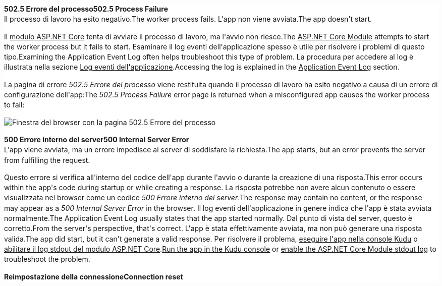 <span data-ttu-id="dda89-108">**502.5 Errore del processo**</span><span class="sxs-lookup"><span data-stu-id="dda89-108">**502.5 Process Failure**</span></span>  
<span data-ttu-id="dda89-109">Il processo di lavoro ha esito negativo.</span><span class="sxs-lookup"><span data-stu-id="dda89-109">The worker process fails.</span></span> <span data-ttu-id="dda89-110">L'app non viene avviata.</span><span class="sxs-lookup"><span data-stu-id="dda89-110">The app doesn't start.</span></span>

<span data-ttu-id="dda89-111">Il [modulo ASP.NET Core](xref:fundamentals/servers/aspnet-core-module) tenta di avviare il processo di lavoro, ma l'avvio non riesce.</span><span class="sxs-lookup"><span data-stu-id="dda89-111">The [ASP.NET Core Module](xref:fundamentals/servers/aspnet-core-module) attempts to start the worker process but it fails to start.</span></span> <span data-ttu-id="dda89-112">Esaminare il log eventi dell'applicazione spesso è utile per risolvere i problemi di questo tipo.</span><span class="sxs-lookup"><span data-stu-id="dda89-112">Examining the Application Event Log often helps troubleshoot this type of problem.</span></span> <span data-ttu-id="dda89-113">La procedura per accedere al log è illustrata nella sezione [Log eventi dell'applicazione](#application-event-log).</span><span class="sxs-lookup"><span data-stu-id="dda89-113">Accessing the log is explained in the [Application Event Log](#application-event-log) section.</span></span>

<span data-ttu-id="dda89-114">La pagina di errore *502.5 Errore del processo* viene restituita quando il processo di lavoro ha esito negativo a causa di un errore di configurazione dell'app:</span><span class="sxs-lookup"><span data-stu-id="dda89-114">The *502.5 Process Failure* error page is returned when a misconfigured app causes the worker process to fail:</span></span>

![Finestra del browser con la pagina 502.5 Errore del processo](troubleshoot/_static/process-failure-page.png)

<span data-ttu-id="dda89-116">**500 Errore interno del server**</span><span class="sxs-lookup"><span data-stu-id="dda89-116">**500 Internal Server Error**</span></span>  
<span data-ttu-id="dda89-117">L'app viene avviata, ma un errore impedisce al server di soddisfare la richiesta.</span><span class="sxs-lookup"><span data-stu-id="dda89-117">The app starts, but an error prevents the server from fulfilling the request.</span></span>

<span data-ttu-id="dda89-118">Questo errore si verifica all'interno del codice dell'app durante l'avvio o durante la creazione di una risposta.</span><span class="sxs-lookup"><span data-stu-id="dda89-118">This error occurs within the app's code during startup or while creating a response.</span></span> <span data-ttu-id="dda89-119">La risposta potrebbe non avere alcun contenuto o essere visualizzata nel browser come un codice *500 Errore interno del server*.</span><span class="sxs-lookup"><span data-stu-id="dda89-119">The response may contain no content, or the response may appear as a *500 Internal Server Error* in the browser.</span></span> <span data-ttu-id="dda89-120">Il log eventi dell'applicazione in genere indica che l'app è stata avviata normalmente.</span><span class="sxs-lookup"><span data-stu-id="dda89-120">The Application Event Log usually states that the app started normally.</span></span> <span data-ttu-id="dda89-121">Dal punto di vista del server, questo è corretto.</span><span class="sxs-lookup"><span data-stu-id="dda89-121">From the server's perspective, that's correct.</span></span> <span data-ttu-id="dda89-122">L'app è stata effettivamente avviata, ma non può generare una risposta valida.</span><span class="sxs-lookup"><span data-stu-id="dda89-122">The app did start, but it can't generate a valid response.</span></span> <span data-ttu-id="dda89-123">Per risolvere il problema, [eseguire l'app nella console Kudu](#run-the-app-in-the-kudu-console) o [abilitare il log stdout del modulo ASP.NET Core](#aspnet-core-module-stdout-log).</span><span class="sxs-lookup"><span data-stu-id="dda89-123">[Run the app in the Kudu console](#run-the-app-in-the-kudu-console) or [enable the ASP.NET Core Module stdout log](#aspnet-core-module-stdout-log) to troubleshoot the problem.</span></span>

<span data-ttu-id="dda89-124">**Reimpostazione della connessione**</span><span class="sxs-lookup"><span data-stu-id="dda89-124">**Connection reset**</span></span>
